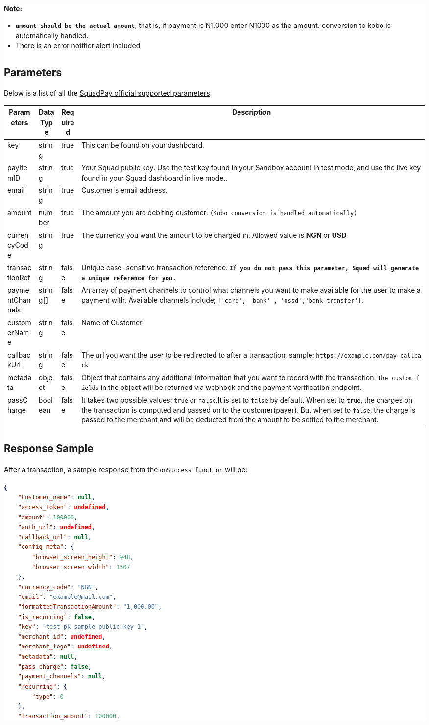   


**Note:**
 - **`amount should be the actual amount`**, that is, if payment is N1,000 enter N1000 as the amount. conversion to kobo is automatically handled.
 - There is an error notifier alert included



## Parameters
Below is a list of all the [SquadPay official supported parameters](https://squadinc.gitbook.io/squad/payments/accept-payments#parameters).

| Parameters           | Data Type                 | Required | Description                                                                                                                                                                                                                                         |
|----------------------|---------------------------|----------|-----------------------------------------------------------------------------------------------------------------------------------------------------------------------------------------------------------------------------------------------------|
| key         | string                   | true     | This can be found on your dashboard.
| payItemID            | string                   |  true    | Your Squad public key. Use the test key found in your [Sandbox account](https://sandbox.squadco.com/) in test mode, and use the live key found in your [Squad dashboard](http://dashboard.squadco.com/) in live mode..
| email        | string                   | true     | Customer's email address.                                                                                                                                                                                                          |
| amount               | number                    | true     | The amount you are debiting customer. `(Kobo conversion is handled automatically)`                                                                                                                                                                                                          |
| currencyCode | string                    | true    | The currency you want the amount to be charged in. Allowed value is **NGN** or **USD** |
| transactionRef      | string                    |  false   |  Unique case-sensitive transaction reference. **`If you do not pass this parameter, Squad will generate a unique reference for you.`**
| paymentChannels      | string[]                    | false    | An array of payment channels to control what channels you want to make available for the user to make a payment with. Available channels include; `['card', 'bank' , 'ussd','bank_transfer']`.
| customerName  | string                  | false    | Name of Customer.
| callbackUrl | string                  | false   | The url you want the user to be redirected to after a transaction. sample: `https://example.com/pay-callback`
| metadata             | object                    | false    | Object that contains any additional information that you want to record with the transaction. `The custom fields` in the object will be returned via webhook and the payment verification endpoint.                                                                                                                                                 |
| passCharge         | boolean                    | false    | It takes two possible values: `true` or `false`.It is set to `false` by default. When set to `true`, the charges on the transaction is computed and passed on to the customer(payer). But when set to `false`, the charge is passed to the merchant and will be deducted from the amount to be settled to the merchant.                                                                                                                                        

                         


## Response Sample

After a transaction, a sample response from the `onSuccess function` will be:
```json
{
    "Customer_name": null,
    "access_token": undefined,
    "amount": 100000,
    "auth_url": undefined,
    "callback_url": null,
    "config_meta": {
        "browser_screen_height": 948,
        "browser_screen_width": 1307
    },
    "currency_code": "NGN",
    "email": "example@mail.com",
    "formattedTransactionAmount": "1,000.00",
    "is_recurring": false,
    "key": "test_pk_sample-public-key-1",
    "merchant_id": undefined,
    "merchant_logo": undefined,
    "metadata": null,
    "pass_charge": false,
    "payment_channels": null,
    "recurring": {
        "type": 0
    },
    "transaction_amount": 100000,
```